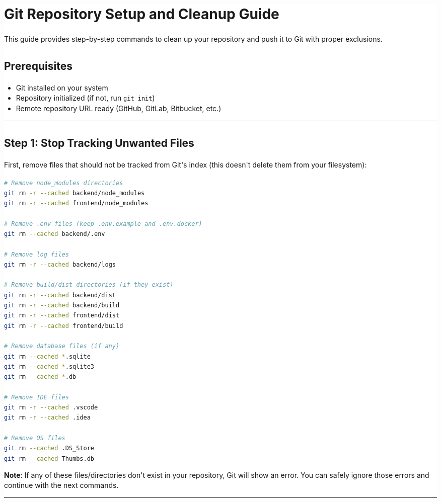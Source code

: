 # Git Repository Setup and Cleanup Guide

This guide provides step-by-step commands to clean up your repository and push it to Git with proper exclusions.

## Prerequisites

- Git installed on your system
- Repository initialized (if not, run `git init`)
- Remote repository URL ready (GitHub, GitLab, Bitbucket, etc.)

---

## Step 1: Stop Tracking Unwanted Files

First, remove files that should not be tracked from Git's index (this doesn't delete them from your filesystem):

```bash
# Remove node_modules directories
git rm -r --cached backend/node_modules
git rm -r --cached frontend/node_modules

# Remove .env files (keep .env.example and .env.docker)
git rm --cached backend/.env

# Remove log files
git rm -r --cached backend/logs

# Remove build/dist directories (if they exist)
git rm -r --cached backend/dist
git rm -r --cached backend/build
git rm -r --cached frontend/dist
git rm -r --cached frontend/build

# Remove database files (if any)
git rm --cached *.sqlite
git rm --cached *.sqlite3
git rm --cached *.db

# Remove IDE files
git rm -r --cached .vscode
git rm -r --cached .idea

# Remove OS files
git rm --cached .DS_Store
git rm --cached Thumbs.db
```

**Note**: If any of these files/directories don't exist in your repository, Git will show an error. You can safely ignore those errors and continue with the next commands.

---